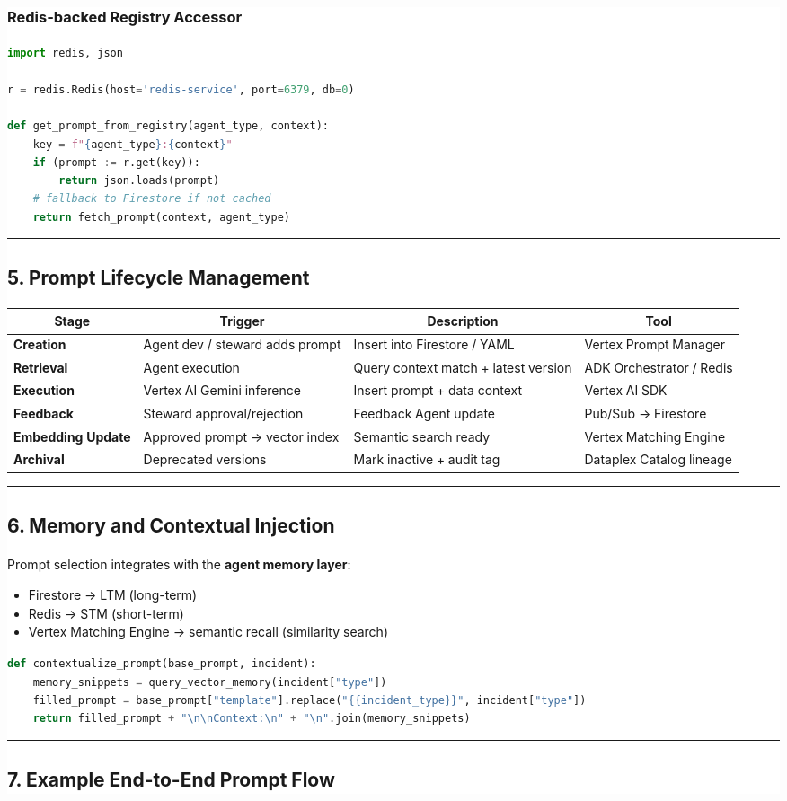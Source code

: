 ### Redis-backed Registry Accessor

```python
import redis, json

r = redis.Redis(host='redis-service', port=6379, db=0)

def get_prompt_from_registry(agent_type, context):
    key = f"{agent_type}:{context}"
    if (prompt := r.get(key)):
        return json.loads(prompt)
    # fallback to Firestore if not cached
    return fetch_prompt(context, agent_type)
```

---

## 5. Prompt Lifecycle Management

| Stage                | Trigger                         | Description                          | Tool                     |
| -------------------- | ------------------------------- | ------------------------------------ | ------------------------ |
| **Creation**         | Agent dev / steward adds prompt | Insert into Firestore / YAML         | Vertex Prompt Manager    |
| **Retrieval**        | Agent execution                 | Query context match + latest version | ADK Orchestrator / Redis |
| **Execution**        | Vertex AI Gemini inference      | Insert prompt + data context         | Vertex AI SDK            |
| **Feedback**         | Steward approval/rejection      | Feedback Agent update                | Pub/Sub → Firestore      |
| **Embedding Update** | Approved prompt → vector index  | Semantic search ready                | Vertex Matching Engine   |
| **Archival**         | Deprecated versions             | Mark inactive + audit tag            | Dataplex Catalog lineage |

---

## 6. Memory and Contextual Injection

Prompt selection integrates with the **agent memory layer**:

* Firestore → LTM (long-term)
* Redis → STM (short-term)
* Vertex Matching Engine → semantic recall (similarity search)

```python
def contextualize_prompt(base_prompt, incident):
    memory_snippets = query_vector_memory(incident["type"])
    filled_prompt = base_prompt["template"].replace("{{incident_type}}", incident["type"])
    return filled_prompt + "\n\nContext:\n" + "\n".join(memory_snippets)
```

---

## 7. Example End-to-End Prompt Flow
